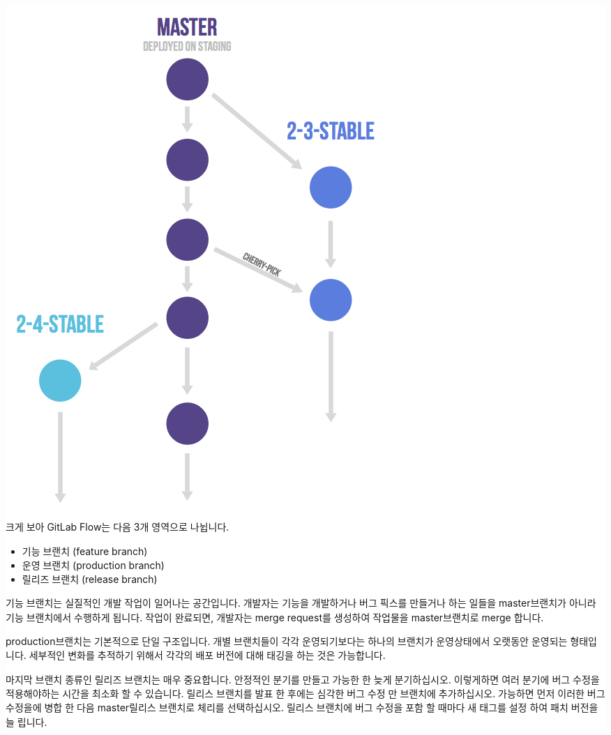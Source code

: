 ![..\assets\post_img\git\Untitled%2023.png](..\assets\post_img\git\Untitled%2023.png)

크게 보아 GitLab Flow는 다음 3개 영역으로 나뉩니다.

- 기능 브랜치 (feature branch)
- 운영 브랜치 (production branch)
- 릴리즈 브랜치 (release branch)

기능 브랜치는 실질적인 개발 작업이 일어나는 공간입니다. 개발자는 기능을 개발하거나 버그 픽스를 만들거나 하는 일들을 master브랜치가 아니라 기능 브랜치에서 수행하게 됩니다. 작업이 완료되면, 개발자는 merge request를 생성하여 작업물을 master브랜치로 merge 합니다.

production브랜치는 기본적으로 단일 구조입니다. 개별 브랜치들이 각각 운영되기보다는 하나의 브랜치가 운영상태에서 오랫동안 운영되는 형태입니다. 세부적인 변화를 추적하기 위해서 각각의 배포 버전에 대해 태깅을 하는 것은 가능합니다.

마지막 브랜치 종류인 릴리즈 브랜치는 매우 중요합니다. 안정적인 분기를 만들고 가능한 한 늦게 분기하십시오. 이렇게하면 여러 분기에 버그 수정을 적용해야하는 시간을 최소화 할 수 있습니다. 릴리스 브랜치를 발표 한 후에는 심각한 버그 수정 만 브랜치에 추가하십시오. 가능하면 먼저 이러한 버그 수정을에 병합 한 다음 master릴리스 브랜치로 체리를 선택하십시오. 릴리스 브랜치에 버그 수정을 포함 할 때마다 새 태그를 설정 하여 패치 버전을 늘 립니다.
